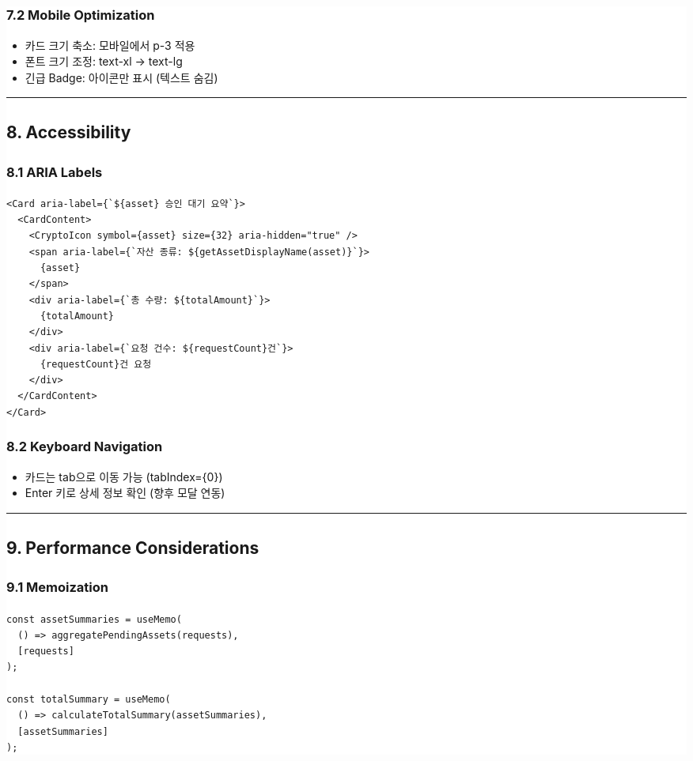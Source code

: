### 7.2 Mobile Optimization

- 카드 크기 축소: 모바일에서 p-3 적용
- 폰트 크기 조정: text-xl → text-lg
- 긴급 Badge: 아이콘만 표시 (텍스트 숨김)

---

## 8. Accessibility

### 8.1 ARIA Labels

```tsx
<Card aria-label={`${asset} 승인 대기 요약`}>
  <CardContent>
    <CryptoIcon symbol={asset} size={32} aria-hidden="true" />
    <span aria-label={`자산 종류: ${getAssetDisplayName(asset)}`}>
      {asset}
    </span>
    <div aria-label={`총 수량: ${totalAmount}`}>
      {totalAmount}
    </div>
    <div aria-label={`요청 건수: ${requestCount}건`}>
      {requestCount}건 요청
    </div>
  </CardContent>
</Card>
```

### 8.2 Keyboard Navigation

- 카드는 tab으로 이동 가능 (tabIndex={0})
- Enter 키로 상세 정보 확인 (향후 모달 연동)

---

## 9. Performance Considerations

### 9.1 Memoization

```tsx
const assetSummaries = useMemo(
  () => aggregatePendingAssets(requests),
  [requests]
);

const totalSummary = useMemo(
  () => calculateTotalSummary(assetSummaries),
  [assetSummaries]
);
```
